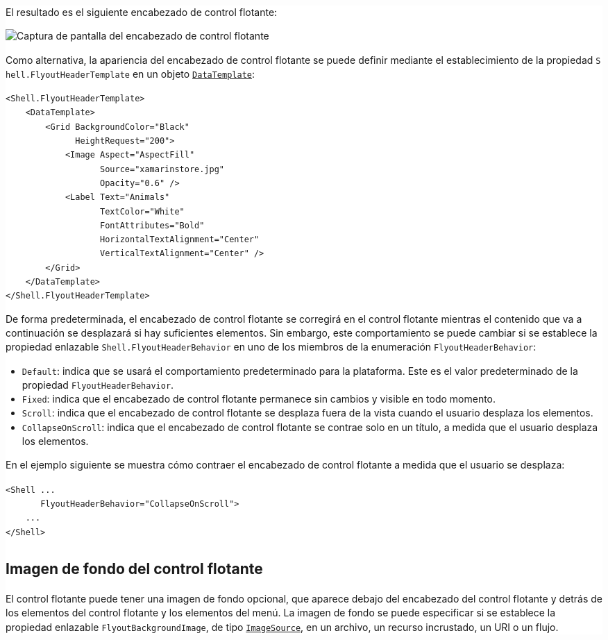El resultado es el siguiente encabezado de control flotante:

![Captura de pantalla del encabezado de control flotante](flyout-images/flyout-header.png "Encabezado de control flotante")

Como alternativa, la apariencia del encabezado de control flotante se puede definir mediante el establecimiento de la propiedad `Shell.FlyoutHeaderTemplate` en un objeto [`DataTemplate`](xref:Xamarin.Forms.DataTemplate):

```xaml
<Shell.FlyoutHeaderTemplate>
    <DataTemplate>
        <Grid BackgroundColor="Black"
              HeightRequest="200">
            <Image Aspect="AspectFill"
                   Source="xamarinstore.jpg"
                   Opacity="0.6" />
            <Label Text="Animals"
                   TextColor="White"
                   FontAttributes="Bold"
                   HorizontalTextAlignment="Center"
                   VerticalTextAlignment="Center" />
        </Grid>            
    </DataTemplate>
</Shell.FlyoutHeaderTemplate>
```

De forma predeterminada, el encabezado de control flotante se corregirá en el control flotante mientras el contenido que va a continuación se desplazará si hay suficientes elementos. Sin embargo, este comportamiento se puede cambiar si se establece la propiedad enlazable `Shell.FlyoutHeaderBehavior` en uno de los miembros de la enumeración `FlyoutHeaderBehavior`:

- `Default`: indica que se usará el comportamiento predeterminado para la plataforma. Este es el valor predeterminado de la propiedad `FlyoutHeaderBehavior`.
- `Fixed`: indica que el encabezado de control flotante permanece sin cambios y visible en todo momento.
- `Scroll`: indica que el encabezado de control flotante se desplaza fuera de la vista cuando el usuario desplaza los elementos.
- `CollapseOnScroll`: indica que el encabezado de control flotante se contrae solo en un título, a medida que el usuario desplaza los elementos.

En el ejemplo siguiente se muestra cómo contraer el encabezado de control flotante a medida que el usuario se desplaza:

```xaml
<Shell ...
       FlyoutHeaderBehavior="CollapseOnScroll">
    ...
</Shell>
```

## <a name="flyout-background-image"></a>Imagen de fondo del control flotante

El control flotante puede tener una imagen de fondo opcional, que aparece debajo del encabezado del control flotante y detrás de los elementos del control flotante y los elementos del menú. La imagen de fondo se puede especificar si se establece la propiedad enlazable `FlyoutBackgroundImage`, de tipo [`ImageSource`](xref:Xamarin.Forms.ImageSource), en un archivo, un recurso incrustado, un URI o un flujo.
